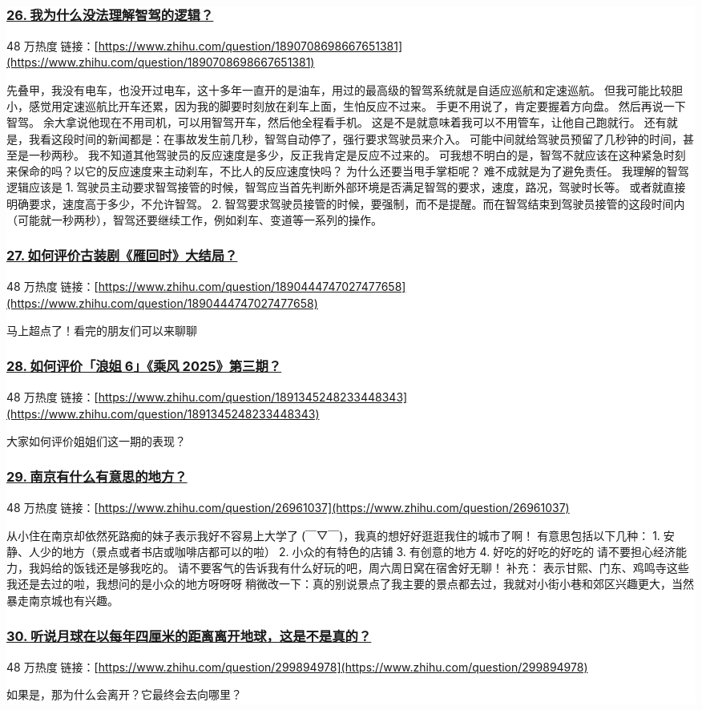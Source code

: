 

### [26. 我为什么没法理解智驾的逻辑？](https://www.zhihu.com/question/1890708698667651381)
48 万热度 链接：[https://www.zhihu.com/question/1890708698667651381](https://www.zhihu.com/question/1890708698667651381)

先叠甲，我没有电车，也没开过电车，这十多年一直开的是油车，用过的最高级的智驾系统就是自适应巡航和定速巡航。 但我可能比较胆小，感觉用定速巡航比开车还累，因为我的脚要时刻放在刹车上面，生怕反应不过来。 手更不用说了，肯定要握着方向盘。 然后再说一下智驾。 余大拿说他现在不用司机，可以用智驾开车，然后他全程看手机。 这是不是就意味着我可以不用管车，让他自己跑就行。 还有就是，我看这段时间的新闻都是：在事故发生前几秒，智驾自动停了，强行要求驾驶员来介入。 可能中间就给驾驶员预留了几秒钟的时间，甚至是一秒两秒。 我不知道其他驾驶员的反应速度是多少，反正我肯定是反应不过来的。 可我想不明白的是，智驾不就应该在这种紧急时刻来保命的吗？以它的反应速度来主动刹车，不比人的反应速度快吗？ 为什么还要当甩手掌柜呢？ 难不成就是为了避免责任。 我理解的智驾逻辑应该是 1. 驾驶员主动要求智驾接管的时候，智驾应当首先判断外部环境是否满足智驾的要求，速度，路况，驾驶时长等。 或者就直接明确要求，速度高于多少，不允许智驾。 2. 智驾要求驾驶员接管的时候，要强制，而不是提醒。而在智驾结束到驾驶员接管的这段时间内（可能就一秒两秒），智驾还要继续工作，例如刹车、变道等一系列的操作。

### [27. 如何评价古装剧《雁回时》大结局？](https://www.zhihu.com/question/1890444747027477658)
48 万热度 链接：[https://www.zhihu.com/question/1890444747027477658](https://www.zhihu.com/question/1890444747027477658)

马上超点了！看完的朋友们可以来聊聊

### [28. 如何评价「浪姐 6」《乘风 2025》第三期？](https://www.zhihu.com/question/1891345248233448343)
48 万热度 链接：[https://www.zhihu.com/question/1891345248233448343](https://www.zhihu.com/question/1891345248233448343)

大家如何评价姐姐们这一期的表现？

### [29. 南京有什么有意思的地方？](https://www.zhihu.com/question/26961037)
48 万热度 链接：[https://www.zhihu.com/question/26961037](https://www.zhihu.com/question/26961037)

从小住在南京却依然死路痴的妹子表示我好不容易上大学了 (￣▽￣)，我真的想好好逛逛我住的城市了啊！ 有意思包括以下几种： 1. 安静、人少的地方（景点或者书店或咖啡店都可以的啦） 2. 小众的有特色的店铺 3. 有创意的地方 4. 好吃的好吃的好吃的 请不要担心经济能力，我妈给的饭钱还是够我吃的。 请不要客气的告诉我有什么好玩的吧，周六周日窝在宿舍好无聊！ 补充： 表示甘熙、门东、鸡鸣寺这些我还是去过的啦，我想问的是小众的地方呀呀呀 稍微改一下：真的别说景点了我主要的景点都去过，我就对小街小巷和郊区兴趣更大，当然暴走南京城也有兴趣。

### [30. 听说月球在以每年四厘米的距离离开地球，这是不是真的？](https://www.zhihu.com/question/299894978)
48 万热度 链接：[https://www.zhihu.com/question/299894978](https://www.zhihu.com/question/299894978)

如果是，那为什么会离开？它最终会去向哪里？

